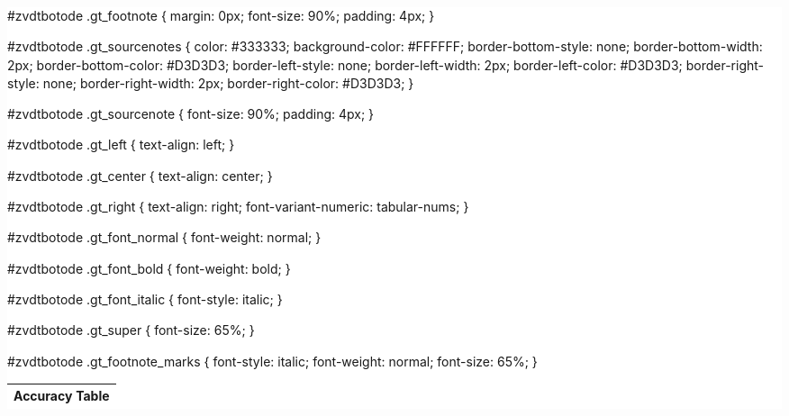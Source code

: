 #zvdtbotode .gt_footnote {
  margin: 0px;
  font-size: 90%;
  padding: 4px;
}

#zvdtbotode .gt_sourcenotes {
  color: #333333;
  background-color: #FFFFFF;
  border-bottom-style: none;
  border-bottom-width: 2px;
  border-bottom-color: #D3D3D3;
  border-left-style: none;
  border-left-width: 2px;
  border-left-color: #D3D3D3;
  border-right-style: none;
  border-right-width: 2px;
  border-right-color: #D3D3D3;
}

#zvdtbotode .gt_sourcenote {
  font-size: 90%;
  padding: 4px;
}

#zvdtbotode .gt_left {
  text-align: left;
}

#zvdtbotode .gt_center {
  text-align: center;
}

#zvdtbotode .gt_right {
  text-align: right;
  font-variant-numeric: tabular-nums;
}

#zvdtbotode .gt_font_normal {
  font-weight: normal;
}

#zvdtbotode .gt_font_bold {
  font-weight: bold;
}

#zvdtbotode .gt_font_italic {
  font-style: italic;
}

#zvdtbotode .gt_super {
  font-size: 65%;
}

#zvdtbotode .gt_footnote_marks {
  font-style: italic;
  font-weight: normal;
  font-size: 65%;
}
</style>
<table class="gt_table">
  <thead class="gt_header">
    <tr>
      <th colspan="9" class="gt_heading gt_title gt_font_normal gt_bottom_border" style>Accuracy Table</th>
    </tr>
    